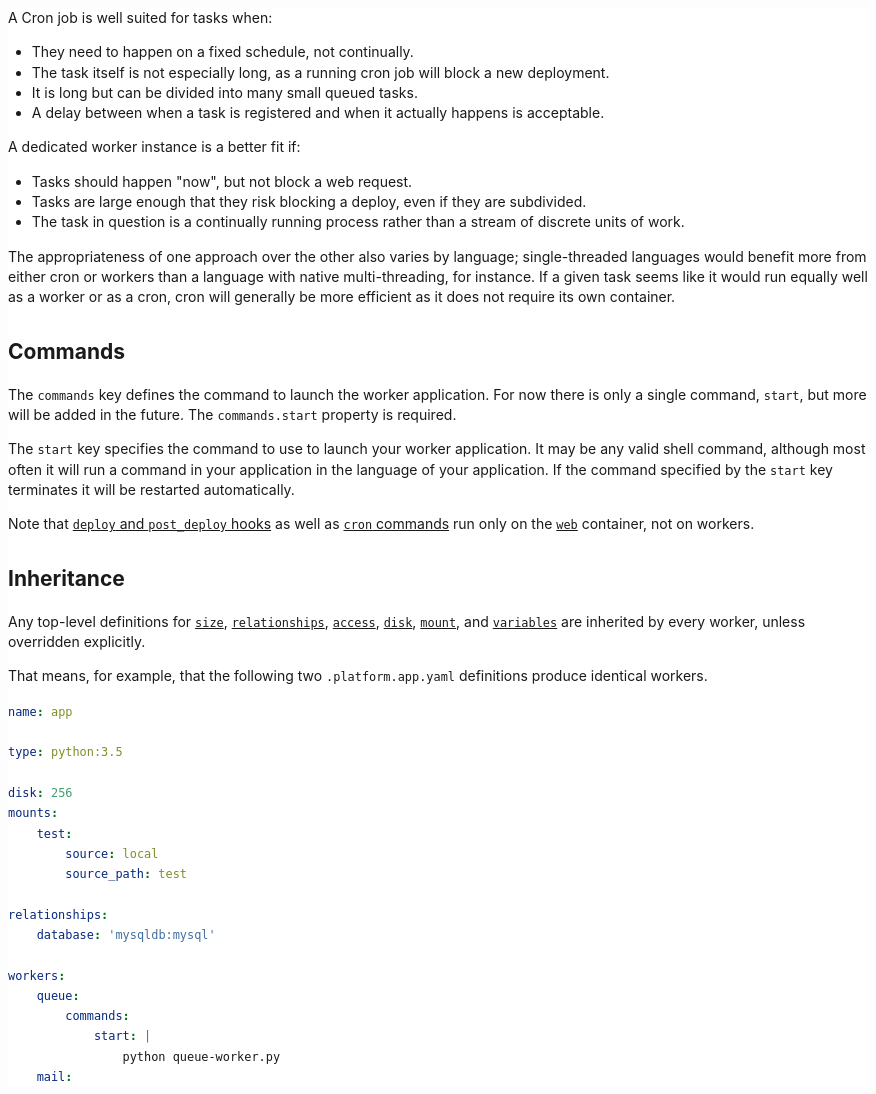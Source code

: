 A Cron job is well suited for tasks when:

* They need to happen on a fixed schedule, not continually.
* The task itself is not especially long, as a running cron job will block a new deployment.
* It is long but can be divided into many small queued tasks.
* A delay between when a task is registered and when it actually happens is acceptable.

A dedicated worker instance is a better fit if:

* Tasks should happen "now", but not block a web request.
* Tasks are large enough that they risk blocking a deploy, even if they are subdivided.
* The task in question is a continually running process rather than a stream of discrete units of work.

The appropriateness of one approach over the other also varies by language;
single-threaded languages would benefit more from either cron or workers than a language with native multi-threading, for instance.
If a given task seems like it would run equally well as a worker or as a cron,
cron will generally be more efficient as it does not require its own container.

## Commands

The `commands` key defines the command to launch the worker application.
For now there is only a single command, `start`, but more will be added in the future.
The `commands.start` property is required.

The `start` key specifies the command to use to launch your worker application.
It may be any valid shell command, although most often it will run a command in your application in the language of your application.
If the command specified by the `start` key terminates it will be restarted automatically.

Note that [`deploy` and `post_deploy` hooks](/configuration/app/hooks.md) as well as [`cron` commands](./app-reference.md#crons)
run only on the [`web`](/configuration/app/app-reference.md#web) container, not on workers.

## Inheritance

Any top-level definitions for [`size`](./app-reference.md#sizes), [`relationships`](./app-reference.md#relationships),
[`access`](/configuration/app/app-reference.md#access), [`disk`](/configuration/app/app-reference.md), [`mount`](/configuration/app/app-reference.md#mounts), and [`variables`](/configuration/app/app-reference.m#variables)
are inherited by every worker, unless overridden explicitly.

That means, for example, that the following two `.platform.app.yaml` definitions produce identical workers.

```yaml
name: app

type: python:3.5

disk: 256
mounts:
    test:
        source: local
        source_path: test

relationships:
    database: 'mysqldb:mysql'

workers:
    queue:
        commands:
            start: |
                python queue-worker.py
    mail:
```